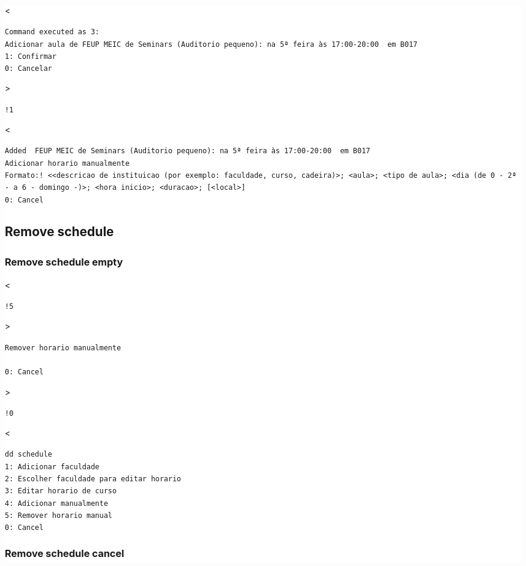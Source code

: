 \<
```
Command executed as 3:
Adicionar aula de FEUP MEIC de Seminars (Auditorio pequeno): na 5ª feira às 17:00-20:00  em B017
1: Confirmar
0: Cancelar
```


\>
```
!1
```

\<
```
Added  FEUP MEIC de Seminars (Auditorio pequeno): na 5ª feira às 17:00-20:00  em B017
Adicionar horario manualmente
Formato:! <<descricao de instituicao (por exemplo: faculdade, curso, cadeira)>; <aula>; <tipo de aula>; <dia (de 0 - 2ª - a 6 - domingo -)>; <hora inicio>; <duracao>; [<local>]
0: Cancel
```

## Remove schedule
### Remove schedule empty


\<
```
!5
```

\>
```
Remover horario manualmente

0: Cancel
```

\>
```
!0
```

\<
```
dd schedule
1: Adicionar faculdade
2: Escolher faculdade para editar horario
3: Editar horario de curso
4: Adicionar manualmente
5: Remover horario manual
0: Cancel
```

### Remove schedule cancel

